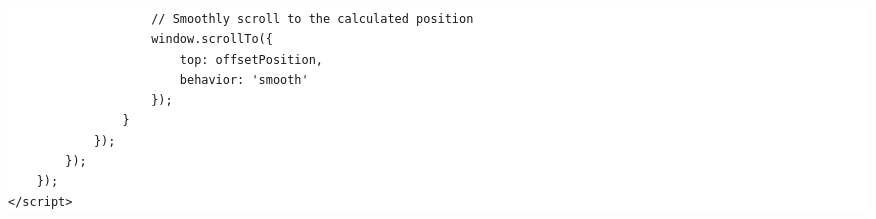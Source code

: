                         // Smoothly scroll to the calculated position
                        window.scrollTo({
                            top: offsetPosition,
                            behavior: 'smooth'
                        });
                    }
                });
            });
        });
    </script>

</body>
</html>
